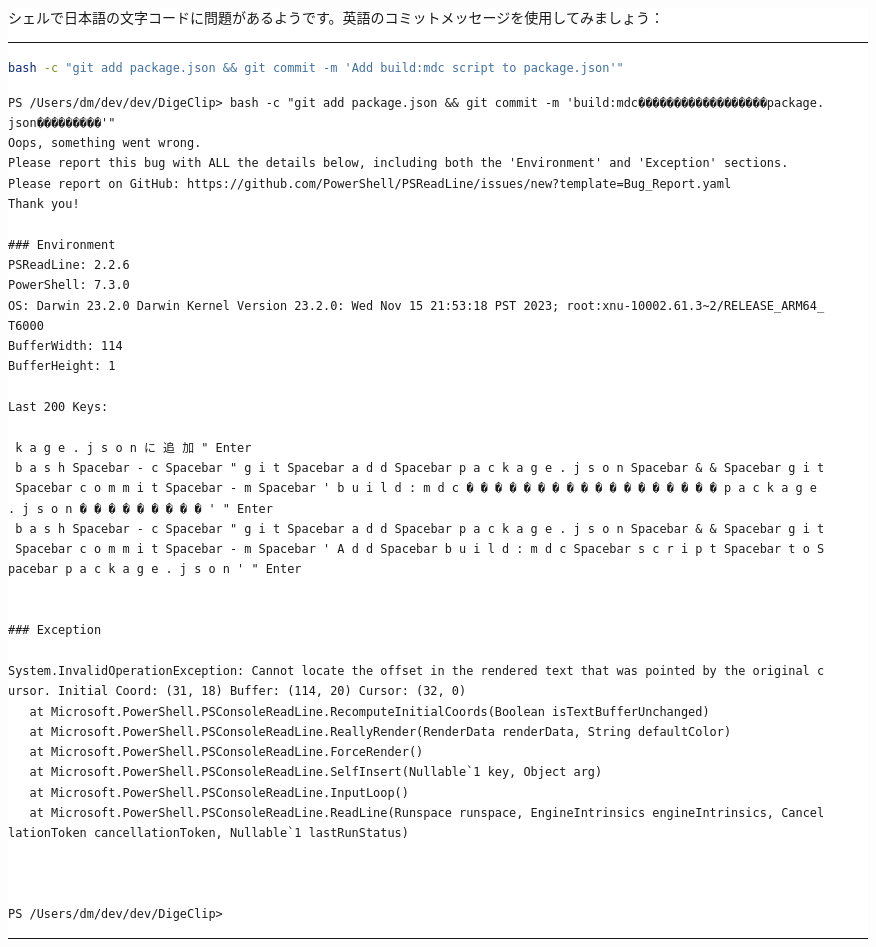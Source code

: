 
シェルで日本語の文字コードに問題があるようです。英語のコミットメッセージを使用してみましょう：

---

```bash
bash -c "git add package.json && git commit -m 'Add build:mdc script to package.json'"
```

```
PS /Users/dm/dev/dev/DigeClip> bash -c "git add package.json && git commit -m 'build:mdc������������������package.
json���������'"
Oops, something went wrong.
Please report this bug with ALL the details below, including both the 'Environment' and 'Exception' sections.
Please report on GitHub: https://github.com/PowerShell/PSReadLine/issues/new?template=Bug_Report.yaml
Thank you!

### Environment
PSReadLine: 2.2.6
PowerShell: 7.3.0
OS: Darwin 23.2.0 Darwin Kernel Version 23.2.0: Wed Nov 15 21:53:18 PST 2023; root:xnu-10002.61.3~2/RELEASE_ARM64_
T6000
BufferWidth: 114
BufferHeight: 1

Last 200 Keys:

 k a g e . j s o n に 追 加 " Enter
 b a s h Spacebar - c Spacebar " g i t Spacebar a d d Spacebar p a c k a g e . j s o n Spacebar & & Spacebar g i t
 Spacebar c o m m i t Spacebar - m Spacebar ' b u i l d : m d c � � � � � � � � � � � � � � � � � � p a c k a g e 
. j s o n � � � � � � � � � ' " Enter
 b a s h Spacebar - c Spacebar " g i t Spacebar a d d Spacebar p a c k a g e . j s o n Spacebar & & Spacebar g i t
 Spacebar c o m m i t Spacebar - m Spacebar ' A d d Spacebar b u i l d : m d c Spacebar s c r i p t Spacebar t o S
pacebar p a c k a g e . j s o n ' " Enter


### Exception

System.InvalidOperationException: Cannot locate the offset in the rendered text that was pointed by the original c
ursor. Initial Coord: (31, 18) Buffer: (114, 20) Cursor: (32, 0)
   at Microsoft.PowerShell.PSConsoleReadLine.RecomputeInitialCoords(Boolean isTextBufferUnchanged)
   at Microsoft.PowerShell.PSConsoleReadLine.ReallyRender(RenderData renderData, String defaultColor)
   at Microsoft.PowerShell.PSConsoleReadLine.ForceRender()
   at Microsoft.PowerShell.PSConsoleReadLine.SelfInsert(Nullable`1 key, Object arg)
   at Microsoft.PowerShell.PSConsoleReadLine.InputLoop()
   at Microsoft.PowerShell.PSConsoleReadLine.ReadLine(Runspace runspace, EngineIntrinsics engineIntrinsics, Cancel
lationToken cancellationToken, Nullable`1 lastRunStatus)


                                                                                                                  
PS /Users/dm/dev/dev/DigeClip>
```

---